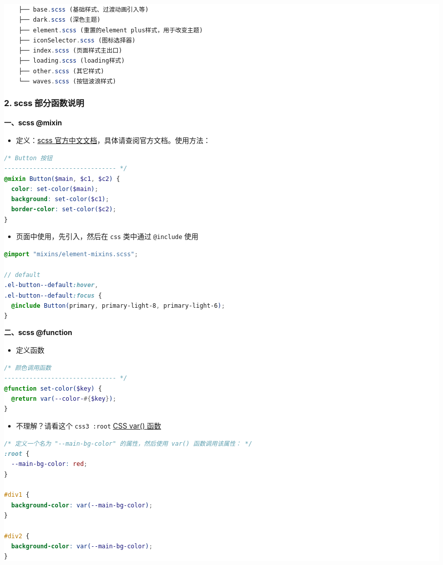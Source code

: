 ```ts
	├── base.scss (基础样式、过渡动画引入等)
	├── dark.scss (深色主题)
	├── element.scss (重置的element plus样式，用于改变主题)
	├── iconSelector.scss (图标选择器)
	├── index.scss (页面样式主出口)
	├── loading.scss (loading样式)
	├── other.scss (其它样式)
	└── waves.scss (按钮波浪样式)
```

### 2. scss 部分函数说明

<p style="font-weight: bold;">一、scss @mixin</p>

- 定义：[scss 官方中文文档](https://www.sass.hk/docs/)，具体请查阅官方文档。使用方法：

```scss
/* Button 按钮
------------------------------- */
@mixin Button($main, $c1, $c2) {
  color: set-color($main);
  background: set-color($c1);
  border-color: set-color($c2);
}
```

- 页面中使用，先引入，然后在 `css` 类中通过 `@include` 使用

```scss
@import "mixins/element-mixins.scss";

// default
.el-button--default:hover,
.el-button--default:focus {
  @include Button(primary, primary-light-8, primary-light-6);
}
```

<p style="font-weight: bold;">二、scss @function</p>

- 定义函数

```scss
/* 颜色调用函数
------------------------------- */
@function set-color($key) {
  @return var(--color-#{$key});
}
```

- 不理解？请看这个 `css3 :root` [CSS var() 函数](https://www.runoob.com/cssref/func-var.html)

```scss
/* 定义一个名为 "--main-bg-color" 的属性，然后使用 var() 函数调用该属性： */
:root {
  --main-bg-color: red;
}

#div1 {
  background-color: var(--main-bg-color);
}

#div2 {
  background-color: var(--main-bg-color);
}
```
